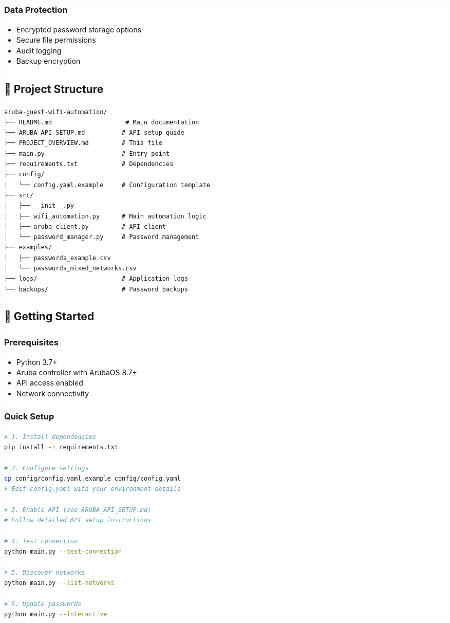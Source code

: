 ### Data Protection
- Encrypted password storage options
- Secure file permissions
- Audit logging
- Backup encryption

## 📁 Project Structure

```
aruba-guest-wifi-automation/
├── README.md                    # Main documentation
├── ARUBA_API_SETUP.md          # API setup guide
├── PROJECT_OVERVIEW.md         # This file
├── main.py                     # Entry point
├── requirements.txt            # Dependencies
├── config/
│   └── config.yaml.example     # Configuration template
├── src/
│   ├── __init__.py
│   ├── wifi_automation.py      # Main automation logic
│   ├── aruba_client.py         # API client
│   └── password_manager.py     # Password management
├── examples/
│   ├── passwords_example.csv
│   └── passwords_mixed_networks.csv
├── logs/                       # Application logs
└── backups/                    # Password backups
```

## 🚀 Getting Started

### Prerequisites
- Python 3.7+
- Aruba controller with ArubaOS 8.7+
- API access enabled
- Network connectivity

### Quick Setup
```bash
# 1. Install dependencies
pip install -r requirements.txt

# 2. Configure settings
cp config/config.yaml.example config/config.yaml
# Edit config.yaml with your environment details

# 3. Enable API (see ARUBA_API_SETUP.md)
# Follow detailed API setup instructions

# 4. Test connection
python main.py --test-connection

# 5. Discover networks
python main.py --list-networks

# 6. Update passwords
python main.py --interactive
```
